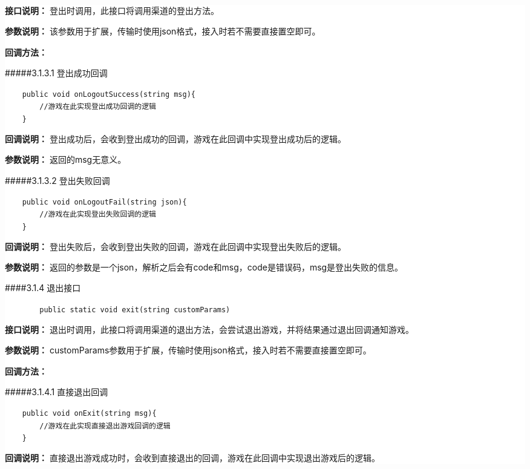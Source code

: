 **接口说明：**
登出时调用，此接口将调用渠道的登出方法。

**参数说明：**
该参数用于扩展，传输时使用json格式，接入时若不需要直接置空即可。

**回调方法：**


#####3.1.3.1 登出成功回调

```
	public void onLogoutSuccess(string msg){
		//游戏在此实现登出成功回调的逻辑
	}
```

**回调说明：**
登出成功后，会收到登出成功的回调，游戏在此回调中实现登出成功后的逻辑。

**参数说明：**
返回的msg无意义。

#####3.1.3.2 登出失败回调

```
	public void onLogoutFail(string json){
		//游戏在此实现登出失败回调的逻辑
	}
```

**回调说明：**
登出失败后，会收到登出失败的回调，游戏在此回调中实现登出失败后的逻辑。

**参数说明：**
返回的参数是一个json，解析之后会有code和msg，code是错误码，msg是登出失败的信息。

<a name = "exit"></a>
####3.1.4 退出接口
```
		public static void exit(string customParams)
```

**接口说明：**
退出时调用，此接口将调用渠道的退出方法，会尝试退出游戏，并将结果通过退出回调通知游戏。

**参数说明：**
customParams参数用于扩展，传输时使用json格式，接入时若不需要直接置空即可。

**回调方法：**

#####3.1.4.1 直接退出回调

```
	public void onExit(string msg){
		//游戏在此实现直接退出游戏回调的逻辑
	}
```
**回调说明：**
直接退出游戏成功时，会收到直接退出的回调，游戏在此回调中实现退出游戏后的逻辑。
